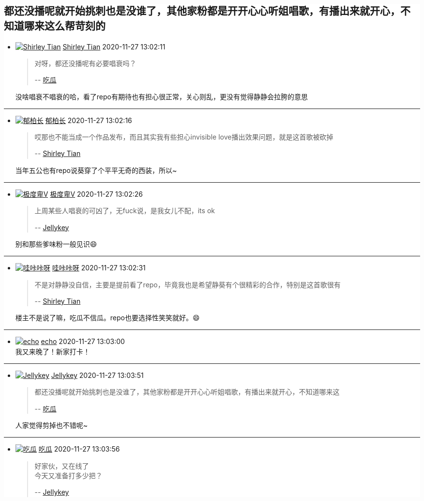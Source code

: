   都还没播呢就开始挑刺也是没谁了，其他家粉都是开开心心听姐唱歌，有播出来就开心，不知道哪来这么帮苛刻的  
---
* [![Shirley Tian](https://img2.doubanio.com/icon/u150047836-2.jpg)](https://www.douban.com/people/150047836/)    [Shirley Tian](https://www.douban.com/people/150047836/)    2020-11-27 13:02:11  
  >对呀，都还没播呢有必要唱衰吗？  
  >
  >-- [吃瓜](https://www.douban.com/people/219893584/)  
  
  没啥唱衰不唱衰的哈，看了repo有期待也有担心很正常，关心则乱，更没有觉得静静会拉胯的意思  
---
* [![郁柏长](https://img3.doubanio.com/icon/u218399032-1.jpg)](https://www.douban.com/people/218399032/)    [郁柏长](https://www.douban.com/people/218399032/)    2020-11-27 13:02:16  
  >哎那也不能当成一个作品发布，而且其实我有些担心invisible love播出效果问题，就是这首歌被砍掉  
  >
  >-- [Shirley Tian](https://www.douban.com/people/150047836/)  
  
  当年五公也有repo说葵穿了个平平无奇的西装，所以~  
---
* [![极度卑V](https://img3.doubanio.com/icon/u128720588-1.jpg)](https://www.douban.com/people/128720588/)    [极度卑V](https://www.douban.com/people/128720588/)    2020-11-27 13:02:26  
  >上周某些人唱衰的可凶了，无fuck说，是我女儿不配，its ok  
  >
  >-- [Jellykey](https://www.douban.com/people/227281208/)  
  
  别和那些爹味粉一般见识😄  
---
* [![哇咔咔呀](https://img9.doubanio.com/icon/u213342632-5.jpg)](https://www.douban.com/people/213342632/)    [哇咔咔呀](https://www.douban.com/people/213342632/)    2020-11-27 13:02:31  
  >不是对静静没自信，主要是提前看了repo，毕竟我也是希望静葵有个很精彩的合作，特别是这首歌很有  
  >
  >-- [Shirley Tian](https://www.douban.com/people/150047836/)  
  
  楼主不是说了嘛，吃瓜不信瓜。repo也要选择性笑笑就好。😄  
---
* [![echo](https://img2.doubanio.com/icon/u219314368-2.jpg)](https://www.douban.com/people/219314368/)    [echo](https://www.douban.com/people/219314368/)    2020-11-27 13:03:00  
  我又来晚了！新家打卡！  
---
* [![Jellykey](https://img1.doubanio.com/icon/u227281208-18.jpg)](https://www.douban.com/people/227281208/)    [Jellykey](https://www.douban.com/people/227281208/)    2020-11-27 13:03:51  
  >都还没播呢就开始挑刺也是没谁了，其他家粉都是开开心心听姐唱歌，有播出来就开心，不知道哪来这  
  >
  >-- [吃瓜](https://www.douban.com/people/219893584/)  
  
  人家觉得剪掉也不错呢~  
---
* [![吃瓜](https://img2.doubanio.com/icon/u219893584-2.jpg)](https://www.douban.com/people/219893584/)    [吃瓜](https://www.douban.com/people/219893584/)    2020-11-27 13:03:56  
  >好家伙，又在线了  
  >今天又准备打多少把？  
  >
  >-- [Jellykey](https://www.douban.com/people/227281208/)  
  